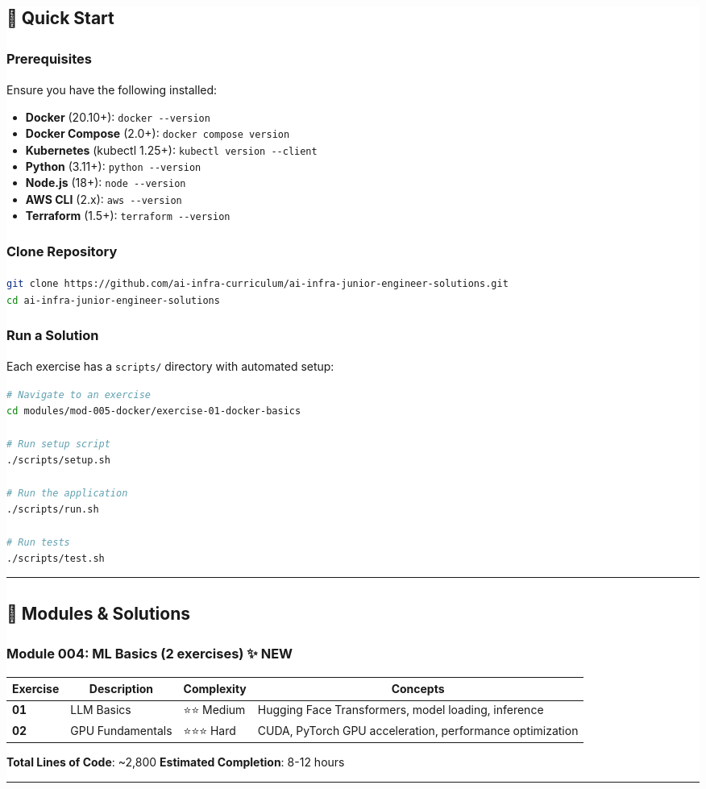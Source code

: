 
## 🚀 Quick Start

### Prerequisites

Ensure you have the following installed:
- **Docker** (20.10+): `docker --version`
- **Docker Compose** (2.0+): `docker compose version`
- **Kubernetes** (kubectl 1.25+): `kubectl version --client`
- **Python** (3.11+): `python --version`
- **Node.js** (18+): `node --version`
- **AWS CLI** (2.x): `aws --version`
- **Terraform** (1.5+): `terraform --version`

### Clone Repository

```bash
git clone https://github.com/ai-infra-curriculum/ai-infra-junior-engineer-solutions.git
cd ai-infra-junior-engineer-solutions
```

### Run a Solution

Each exercise has a `scripts/` directory with automated setup:

```bash
# Navigate to an exercise
cd modules/mod-005-docker/exercise-01-docker-basics

# Run setup script
./scripts/setup.sh

# Run the application
./scripts/run.sh

# Run tests
./scripts/test.sh
```

---

## 📖 Modules & Solutions

### Module 004: ML Basics (2 exercises) ✨ NEW

| Exercise | Description | Complexity | Concepts |
|----------|-------------|------------|----------|
| **01** | LLM Basics | ⭐⭐ Medium | Hugging Face Transformers, model loading, inference |
| **02** | GPU Fundamentals | ⭐⭐⭐ Hard | CUDA, PyTorch GPU acceleration, performance optimization |

**Total Lines of Code**: ~2,800
**Estimated Completion**: 8-12 hours

---